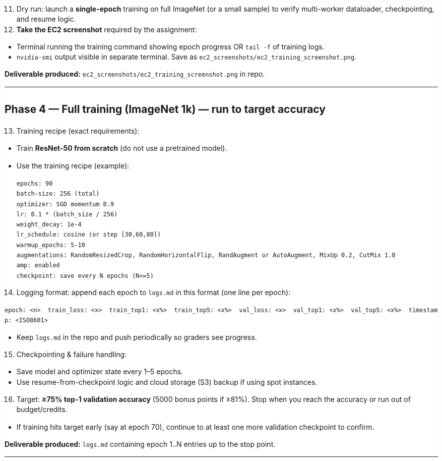 11. Dry run: launch a **single-epoch** training on full ImageNet (or a small sample) to verify multi-worker dataloader, checkpointing, and resume logic.
12. **Take the EC2 screenshot** required by the assignment:

* Terminal running the training command showing epoch progress OR `tail -f` of training logs.
* `nvidia-smi` output visible in separate terminal. Save as `ec2_screenshots/ec2_training_screenshot.png`.

**Deliverable produced:** `ec2_screenshots/ec2_training_screenshot.png` in repo.

---

## Phase 4 — Full training (ImageNet 1k) — run to target accuracy

13. Training recipe (exact requirements):

* Train **ResNet-50 from scratch** (do not use a pretrained model).
* Use the training recipe (example):

  ```
  epochs: 90
  batch-size: 256 (total)
  optimizer: SGD momentum 0.9
  lr: 0.1 * (batch_size / 256)
  weight_decay: 1e-4
  lr_schedule: cosine (or step [30,60,80])
  warmup_epochs: 5-10
  augmentations: RandomResizedCrop, RandomHorizontalFlip, RandAugment or AutoAugment, MixUp 0.2, CutMix 1.0
  amp: enabled
  checkpoint: save every N epochs (N<=5)
  ```

14. Logging format: append each epoch to `logs.md` in this format (one line per epoch):

```
epoch: <n>  train_loss: <x>  train_top1: <x%>  train_top5: <x%>  val_loss: <x>  val_top1: <x%>  val_top5: <x%>  timestamp: <ISO8601>
```

* Keep `logs.md` in the repo and push periodically so graders see progress.

15. Checkpointing & failure handling:

* Save model and optimizer state every 1–5 epochs.
* Use resume-from-checkpoint logic and cloud storage (S3) backup if using spot instances.

16. Target: **≥75% top-1 validation accuracy** (5000 bonus points if ≥81%). Stop when you reach the accuracy or run out of budget/credits.

* If training hits target early (say at epoch 70), continue to at least one more validation checkpoint to confirm.

**Deliverable produced:** `logs.md` containing epoch 1..N entries up to the stop point.

---
